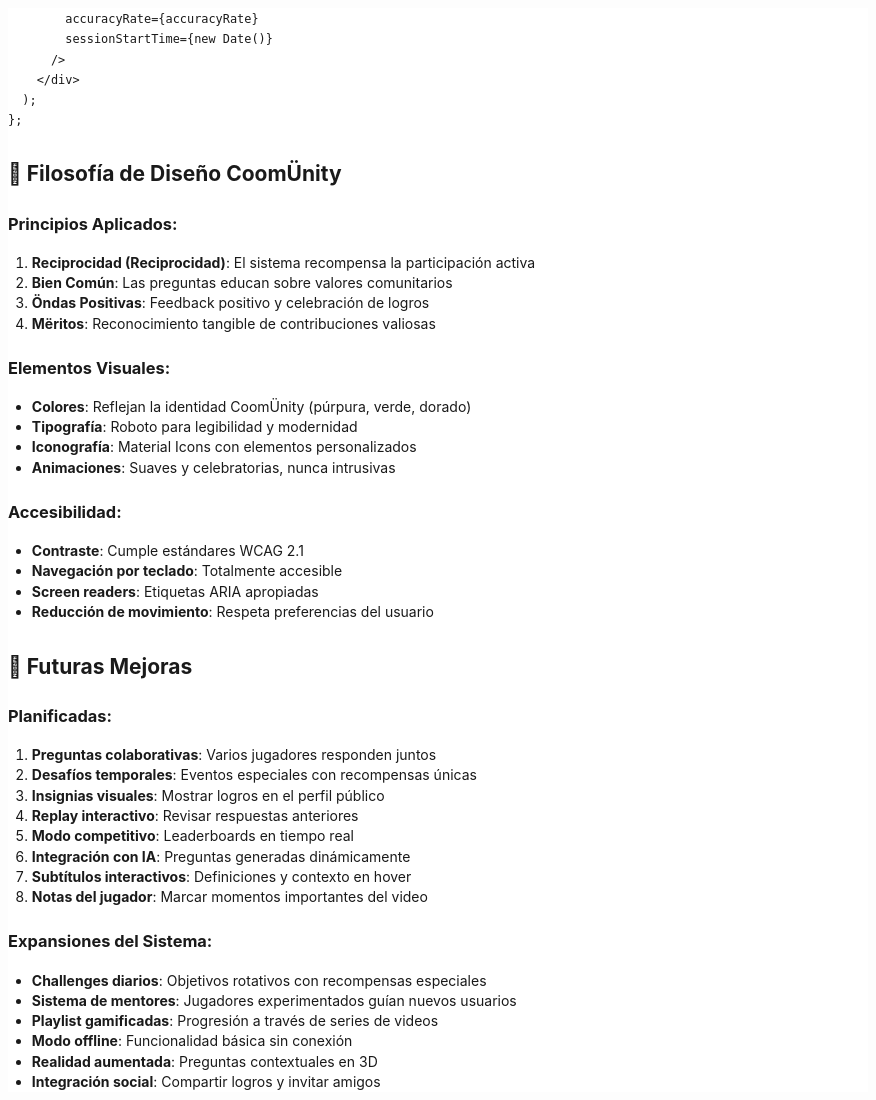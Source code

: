 ```tsx
        accuracyRate={accuracyRate}
        sessionStartTime={new Date()}
      />
    </div>
  );
};
```

## 🎨 Filosofía de Diseño CoomÜnity

### Principios Aplicados:

1. **Reciprocidad (Reciprocidad)**: El sistema recompensa la participación activa
2. **Bien Común**: Las preguntas educan sobre valores comunitarios
3. **Öndas Positivas**: Feedback positivo y celebración de logros
4. **Mëritos**: Reconocimiento tangible de contribuciones valiosas

### Elementos Visuales:

- **Colores**: Reflejan la identidad CoomÜnity (púrpura, verde, dorado)
- **Tipografía**: Roboto para legibilidad y modernidad
- **Iconografía**: Material Icons con elementos personalizados
- **Animaciones**: Suaves y celebratorias, nunca intrusivas

### Accesibilidad:

- **Contraste**: Cumple estándares WCAG 2.1
- **Navegación por teclado**: Totalmente accesible
- **Screen readers**: Etiquetas ARIA apropiadas
- **Reducción de movimiento**: Respeta preferencias del usuario

## 🔮 Futuras Mejoras

### Planificadas:

1. **Preguntas colaborativas**: Varios jugadores responden juntos
2. **Desafíos temporales**: Eventos especiales con recompensas únicas
3. **Insignias visuales**: Mostrar logros en el perfil público
4. **Replay interactivo**: Revisar respuestas anteriores
5. **Modo competitivo**: Leaderboards en tiempo real
6. **Integración con IA**: Preguntas generadas dinámicamente
7. **Subtítulos interactivos**: Definiciones y contexto en hover
8. **Notas del jugador**: Marcar momentos importantes del video

### Expansiones del Sistema:

- **Challenges diarios**: Objetivos rotativos con recompensas especiales
- **Sistema de mentores**: Jugadores experimentados guían nuevos usuarios
- **Playlist gamificadas**: Progresión a través de series de videos
- **Modo offline**: Funcionalidad básica sin conexión
- **Realidad aumentada**: Preguntas contextuales en 3D
- **Integración social**: Compartir logros y invitar amigos
